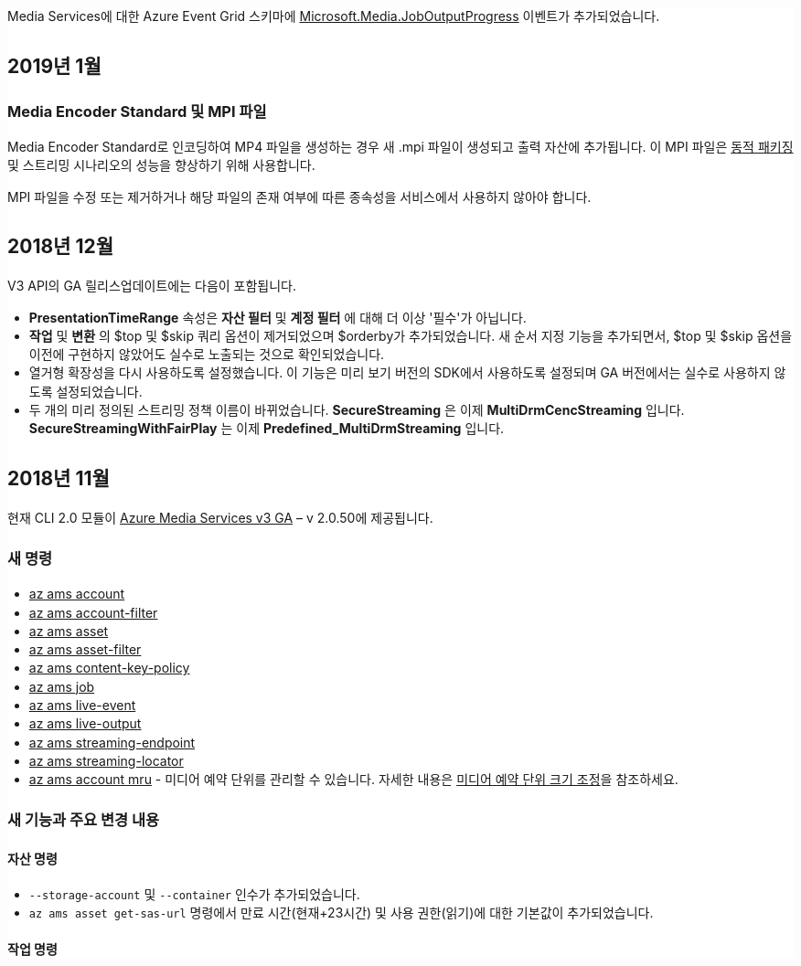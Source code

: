 Media Services에 대한 Azure Event Grid 스키마에 [Microsoft.Media.JobOutputProgress](monitoring/media-services-event-schemas.md#monitoring-job-output-progress) 이벤트가 추가되었습니다.

## <a name="january-2019"></a>2019년 1월

### <a name="media-encoder-standard-and-mpi-files"></a>Media Encoder Standard 및 MPI 파일 

Media Encoder Standard로 인코딩하여 MP4 파일을 생성하는 경우 새 .mpi 파일이 생성되고 출력 자산에 추가됩니다. 이 MPI 파일은 [동적 패키징](encode-dynamic-packaging-concept.md) 및 스트리밍 시나리오의 성능을 향상하기 위해 사용합니다.

MPI 파일을 수정 또는 제거하거나 해당 파일의 존재 여부에 따른 종속성을 서비스에서 사용하지 않아야 합니다.

## <a name="december-2018"></a>2018년 12월

V3 API의 GA 릴리스업데이트에는 다음이 포함됩니다.
       
* **PresentationTimeRange** 속성은 **자산 필터** 및 **계정 필터** 에 대해 더 이상 '필수'가 아닙니다. 
* **작업** 및 **변환** 의 $top 및 $skip 쿼리 옵션이 제거되었으며 $orderby가 추가되었습니다. 새 순서 지정 기능을 추가되면서, $top 및 $skip 옵션을 이전에 구현하지 않았어도 실수로 노출되는 것으로 확인되었습니다.
* 열거형 확장성을 다시 사용하도록 설정했습니다. 이 기능은 미리 보기 버전의 SDK에서 사용하도록 설정되며 GA 버전에서는 실수로 사용하지 않도록 설정되었습니다.
* 두 개의 미리 정의된 스트리밍 정책 이름이 바뀌었습니다. **SecureStreaming** 은 이제 **MultiDrmCencStreaming** 입니다. **SecureStreamingWithFairPlay** 는 이제 **Predefined_MultiDrmStreaming** 입니다.

## <a name="november-2018"></a>2018년 11월

현재 CLI 2.0 모듈이 [Azure Media Services v3 GA](/cli/azure/ams) – v 2.0.50에 제공됩니다.

### <a name="new-commands"></a>새 명령

- [az ams account](/cli/azure/ams/account)
- [az ams account-filter](/cli/azure/ams/account-filter)
- [az ams asset](/cli/azure/ams/asset)
- [az ams asset-filter](/cli/azure/ams/asset-filter)
- [az ams content-key-policy](/cli/azure/ams/content-key-policy)
- [az ams job](/cli/azure/ams/job)
- [az ams live-event](/cli/azure/ams/live-event)
- [az ams live-output](/cli/azure/ams/live-output)
- [az ams streaming-endpoint](/cli/azure/ams/streaming-endpoint)
- [az ams streaming-locator](/cli/azure/ams/streaming-locator)
- [az ams account mru](/cli/azure/ams/account/mru) - 미디어 예약 단위를 관리할 수 있습니다. 자세한 내용은 [미디어 예약 단위 크기 조정](media-reserved-units-cli-how-to.md)을 참조하세요.

### <a name="new-features-and-breaking-changes"></a>새 기능과 주요 변경 내용

#### <a name="asset-commands"></a>자산 명령

- ```--storage-account``` 및 ```--container``` 인수가 추가되었습니다.
- ```az ams asset get-sas-url``` 명령에서 만료 시간(현재+23시간) 및 사용 권한(읽기)에 대한 기본값이 추가되었습니다.

#### <a name="job-commands"></a>작업 명령
